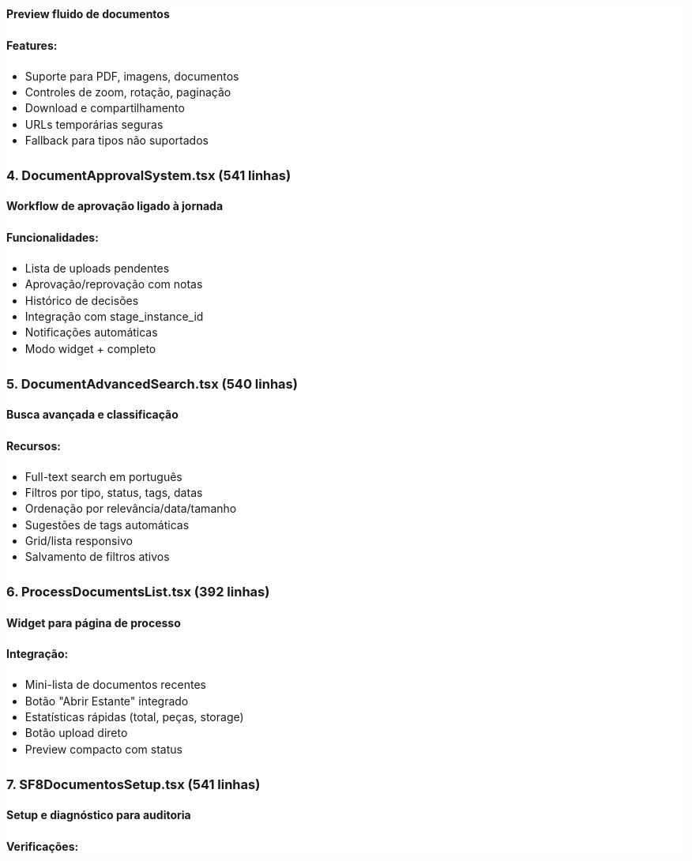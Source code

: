 **Preview fluido de documentos**

#### Features:

- Suporte para PDF, imagens, documentos
- Controles de zoom, rotação, paginação
- Download e compartilhamento
- URLs temporárias seguras
- Fallback para tipos não suportados

### 4. DocumentApprovalSystem.tsx (541 linhas)

**Workflow de aprovação ligado à jornada**

#### Funcionalidades:

- Lista de uploads pendentes
- Aprovação/reprovação com notas
- Histórico de decisões
- Integração com stage_instance_id
- Notificações automáticas
- Modo widget + completo

### 5. DocumentAdvancedSearch.tsx (540 linhas)

**Busca avançada e classificação**

#### Recursos:

- Full-text search em português
- Filtros por tipo, status, tags, datas
- Ordenação por relevância/data/tamanho
- Sugestões de tags automáticas
- Grid/lista responsivo
- Salvamento de filtros ativos

### 6. ProcessDocumentsList.tsx (392 linhas)

**Widget para página de processo**

#### Integração:

- Mini-lista de documentos recentes
- Botão "Abrir Estante" integrado
- Estatísticas rápidas (total, peças, storage)
- Botão upload direto
- Preview compacto com status

### 7. SF8DocumentosSetup.tsx (541 linhas)

**Setup e diagnóstico para auditoria**

#### Verificações:
